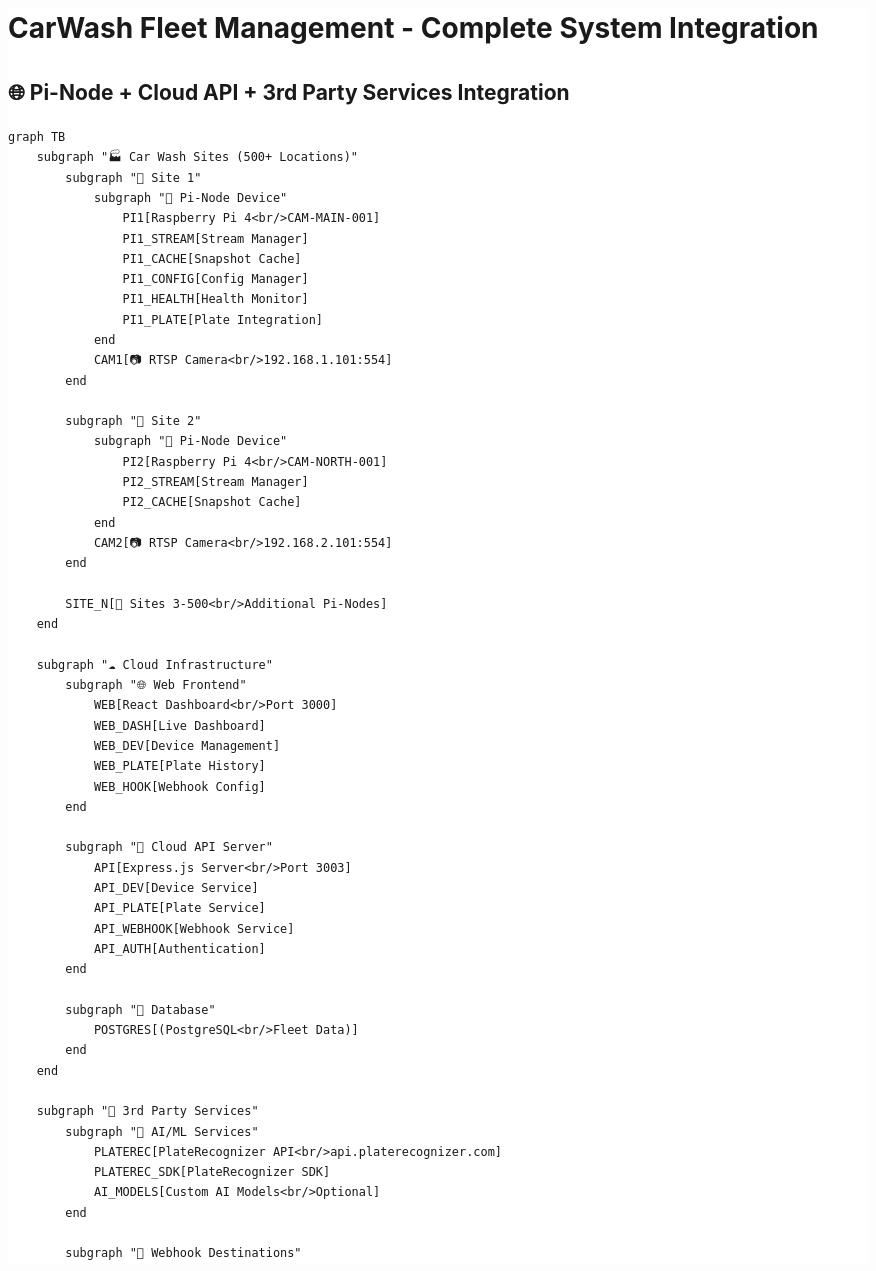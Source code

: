 # CarWash Fleet Management - Complete System Integration

## 🌐 **Pi-Node + Cloud API + 3rd Party Services Integration**

```mermaid
graph TB
    subgraph "🏭 Car Wash Sites (500+ Locations)"
        subgraph "📍 Site 1"
            subgraph "🔧 Pi-Node Device"
                PI1[Raspberry Pi 4<br/>CAM-MAIN-001]
                PI1_STREAM[Stream Manager]
                PI1_CACHE[Snapshot Cache]
                PI1_CONFIG[Config Manager]
                PI1_HEALTH[Health Monitor]
                PI1_PLATE[Plate Integration]
            end
            CAM1[📷 RTSP Camera<br/>192.168.1.101:554]
        end
        
        subgraph "📍 Site 2"
            subgraph "🔧 Pi-Node Device"
                PI2[Raspberry Pi 4<br/>CAM-NORTH-001]
                PI2_STREAM[Stream Manager]
                PI2_CACHE[Snapshot Cache]
            end
            CAM2[📷 RTSP Camera<br/>192.168.2.101:554]
        end
        
        SITE_N[📍 Sites 3-500<br/>Additional Pi-Nodes]
    end

    subgraph "☁️ Cloud Infrastructure"
        subgraph "🌐 Web Frontend"
            WEB[React Dashboard<br/>Port 3000]
            WEB_DASH[Live Dashboard]
            WEB_DEV[Device Management]
            WEB_PLATE[Plate History]
            WEB_HOOK[Webhook Config]
        end
        
        subgraph "🔌 Cloud API Server"
            API[Express.js Server<br/>Port 3003]
            API_DEV[Device Service]
            API_PLATE[Plate Service]
            API_WEBHOOK[Webhook Service]
            API_AUTH[Authentication]
        end
        
        subgraph "💾 Database"
            POSTGRES[(PostgreSQL<br/>Fleet Data)]
        end
    end

    subgraph "🔗 3rd Party Services"
        subgraph "🤖 AI/ML Services"
            PLATEREC[PlateRecognizer API<br/>api.platerecognizer.com]
            PLATEREC_SDK[PlateRecognizer SDK]
            AI_MODELS[Custom AI Models<br/>Optional]
        end
        
        subgraph "📡 Webhook Destinations"
```